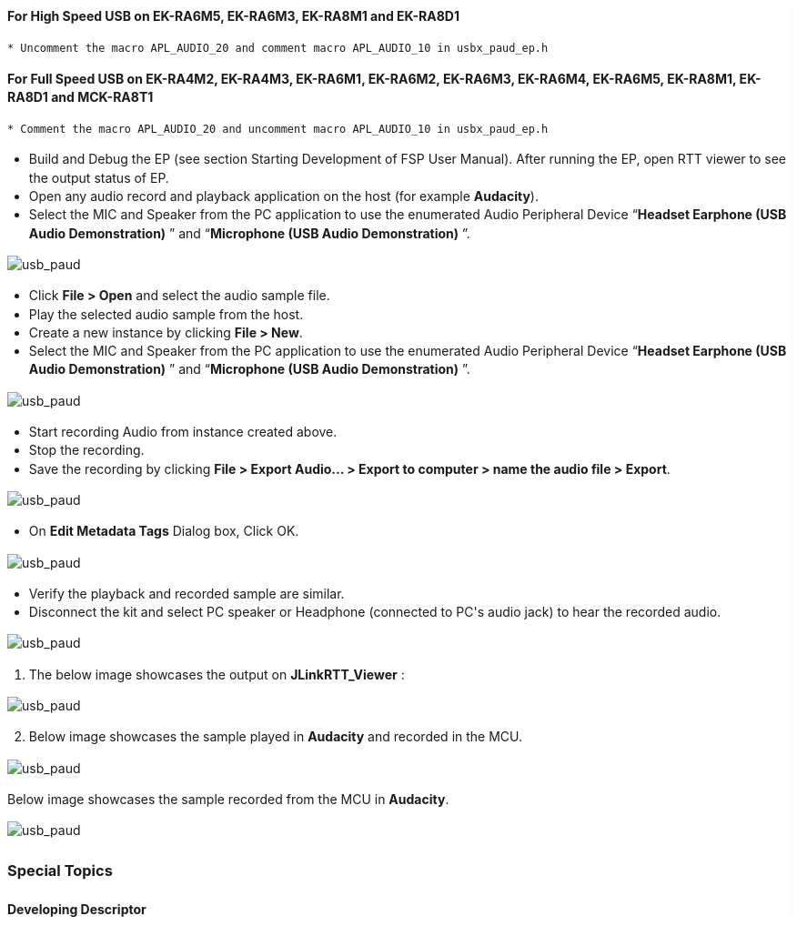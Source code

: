   **For High Speed USB on EK-RA6M5, EK-RA6M3, EK-RA8M1 and EK-RA8D1** 
    
	* Uncomment the macro APL_AUDIO_20 and comment macro APL_AUDIO_10 in usbx_paud_ep.h 
	
  **For Full Speed USB on EK-RA4M2, EK-RA4M3, EK-RA6M1, EK-RA6M2, EK-RA6M3, EK-RA6M4, EK-RA6M5, EK-RA8M1, EK-RA8D1 and MCK-RA8T1**
  
    * Comment the macro APL_AUDIO_20 and uncomment macro APL_AUDIO_10 in usbx_paud_ep.h
	
* Build and Debug the EP (see section Starting Development of FSP User Manual). After running the EP, open RTT viewer to see the output status of EP.
* Open any audio record and playback application on the host (for example **Audacity**).
* Select the MIC and Speaker from the PC application to use the enumerated Audio Peripheral Device “**Headset Earphone (USB Audio Demonstration)** ” and “**Microphone (USB Audio Demonstration)** ”.

 ![usb_paud](images/Audio_IO_Settings.jpg "Audio IO Settings")

* Click **File > Open** and select the audio sample file.
* Play the selected audio sample from the host.
* Create a new instance by clicking **File > New**.
* Select the MIC and Speaker from the PC application to use the enumerated Audio Peripheral Device “**Headset Earphone (USB Audio Demonstration)** ” and “**Microphone (USB Audio Demonstration)** ”.

 ![usb_paud](images/Audio_IO_Settings.jpg "Audio IO Settings")

* Start recording Audio from instance created above.
* Stop the recording.
* Save the recording by clicking **File > Export Audio... > Export to computer > name the audio file > Export**.

 ![usb_paud](images/Save_Options.jpg "Settings to save Audio file")

* On **Edit Metadata Tags** Dialog box, Click OK.

 ![usb_paud](images/Edit_Metadata.jpg "Settings to save Audio file")

* Verify the playback and recorded sample are similar.
* Disconnect the kit and select PC speaker or Headphone (connected to PC's audio jack) to hear the recorded audio.

 ![usb_paud](images/Listen_on_PC.jpg "Settings to hear audio on PC")

1. The below image showcases the output on **JLinkRTT_Viewer** :

 ![usb_paud](images/RTT_Viewer.jpg "RTT output")
 
2. Below image showcases the sample played in **Audacity** and recorded in the MCU.

 ![usb_paud](images/Playback.jpg "playback") 
 
   Below image showcases the sample recorded from the MCU in **Audacity**.
 
 ![usb_paud](images/Recorded.jpg "recorded") 

### Special Topics 
#### Developing Descriptor
